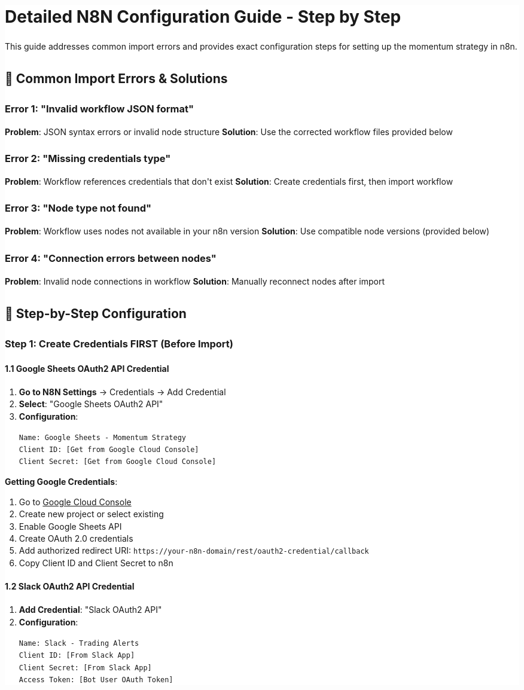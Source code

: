 # Detailed N8N Configuration Guide - Step by Step

This guide addresses common import errors and provides exact configuration steps for setting up the momentum strategy in n8n.

## 🚨 Common Import Errors & Solutions

### Error 1: "Invalid workflow JSON format"
**Problem**: JSON syntax errors or invalid node structure
**Solution**: Use the corrected workflow files provided below

### Error 2: "Missing credentials type"
**Problem**: Workflow references credentials that don't exist
**Solution**: Create credentials first, then import workflow

### Error 3: "Node type not found"
**Problem**: Workflow uses nodes not available in your n8n version
**Solution**: Use compatible node versions (provided below)

### Error 4: "Connection errors between nodes"
**Problem**: Invalid node connections in workflow
**Solution**: Manually reconnect nodes after import

## 🔧 Step-by-Step Configuration

### Step 1: Create Credentials FIRST (Before Import)

#### 1.1 Google Sheets OAuth2 API Credential
1. **Go to N8N Settings** → Credentials → Add Credential
2. **Select**: "Google Sheets OAuth2 API"
3. **Configuration**:
   ```
   Name: Google Sheets - Momentum Strategy
   Client ID: [Get from Google Cloud Console]
   Client Secret: [Get from Google Cloud Console]
   ```

**Getting Google Credentials**:
1. Go to [Google Cloud Console](https://console.cloud.google.com)
2. Create new project or select existing
3. Enable Google Sheets API
4. Create OAuth 2.0 credentials
5. Add authorized redirect URI: `https://your-n8n-domain/rest/oauth2-credential/callback`
6. Copy Client ID and Client Secret to n8n

#### 1.2 Slack OAuth2 API Credential  
1. **Add Credential**: "Slack OAuth2 API"
2. **Configuration**:
   ```
   Name: Slack - Trading Alerts
   Client ID: [From Slack App]
   Client Secret: [From Slack App]
   Access Token: [Bot User OAuth Token]
   ```
